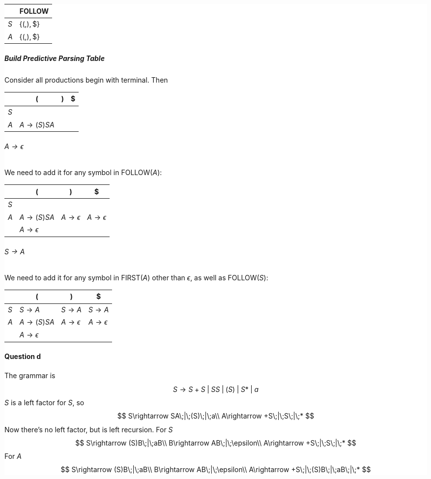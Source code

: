 |      | FOLLOW       |
| ---- | ------------ |
| $S$  | $\{(,),\$\}$ |
| $A$  | $\{(,),\$\}$ |

##### Build Predictive Parsing Table

Consider all productions begin with terminal. Then

|      | (                   | )    | \$   |
| ---- | ------------------- | ---- | ---- |
| $S$  |                     |      |      |
| $A$  | $A\rightarrow(S)SA$ |      |      |

###### $A\rightarrow\epsilon$

We need to add it for any symbol in FOLLOW($A$):

|      | (                      | )                      | \$                     |
| ---- | ---------------------- | ---------------------- | ---------------------- |
| $S$  |                        |                        |                        |
| $A$  | $A\rightarrow(S)SA$    | $A\rightarrow\epsilon$ | $A\rightarrow\epsilon$ |
|      | $A\rightarrow\epsilon$ |                        |                        |

###### $S\rightarrow A$

We need to add it for any symbol in FIRST($A$) other than $\epsilon$, as well as FOLLOW($S$):

|      | (                      | )                      | \$                     |
| ---- | ---------------------- | ---------------------- | ---------------------- |
| $S$  | $S\rightarrow A$       | $S\rightarrow A$       | $S\rightarrow A$       |
| $A$  | $A\rightarrow(S)SA$    | $A\rightarrow\epsilon$ | $A\rightarrow\epsilon$ |
|      | $A\rightarrow\epsilon$ |                        |                        |

#### Question d

The grammar is
$$
S\rightarrow S+S\;|\;SS\;|\;(S)\;|\;S*\;|\;a
$$
$S$ is a left factor for $S$, so
$$
S\rightarrow SA\;|\;(S)\;|\;a\\
A\rightarrow +S\;|\;S\;|\;*
$$
Now there’s no left factor, but is left recursion. For $S$
$$
S\rightarrow (S)B\;|\;aB\\
B\rightarrow AB\;|\;\epsilon\\
A\rightarrow +S\;|\;S\;|\;*
$$
For $A$
$$
S\rightarrow (S)B\;|\;aB\\
B\rightarrow AB\;|\;\epsilon\\
A\rightarrow +S\;|\;(S)B\;|\;aB\;|\;*
$$
